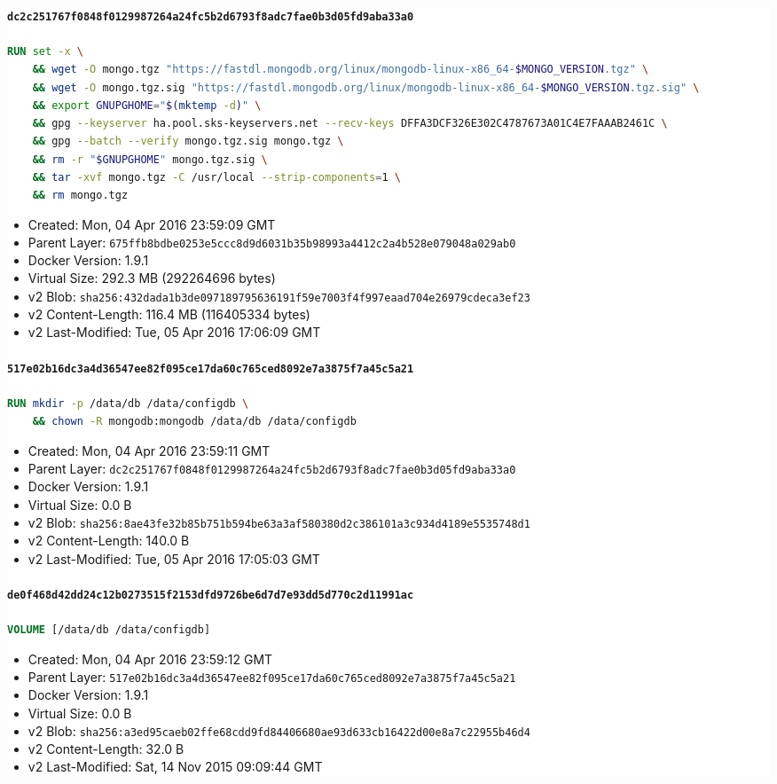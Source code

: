 #### `dc2c251767f0848f0129987264a24fc5b2d6793f8adc7fae0b3d05fd9aba33a0`

```dockerfile
RUN set -x \
	&& wget -O mongo.tgz "https://fastdl.mongodb.org/linux/mongodb-linux-x86_64-$MONGO_VERSION.tgz" \
	&& wget -O mongo.tgz.sig "https://fastdl.mongodb.org/linux/mongodb-linux-x86_64-$MONGO_VERSION.tgz.sig" \
	&& export GNUPGHOME="$(mktemp -d)" \
	&& gpg --keyserver ha.pool.sks-keyservers.net --recv-keys DFFA3DCF326E302C4787673A01C4E7FAAAB2461C \
	&& gpg --batch --verify mongo.tgz.sig mongo.tgz \
	&& rm -r "$GNUPGHOME" mongo.tgz.sig \
	&& tar -xvf mongo.tgz -C /usr/local --strip-components=1 \
	&& rm mongo.tgz
```

-	Created: Mon, 04 Apr 2016 23:59:09 GMT
-	Parent Layer: `675ffb8bdbe0253e5ccc8d9d6031b35b98993a4412c2a4b528e079048a029ab0`
-	Docker Version: 1.9.1
-	Virtual Size: 292.3 MB (292264696 bytes)
-	v2 Blob: `sha256:432dada1b3de097189795636191f59e7003f4f997eaad704e26979cdeca3ef23`
-	v2 Content-Length: 116.4 MB (116405334 bytes)
-	v2 Last-Modified: Tue, 05 Apr 2016 17:06:09 GMT

#### `517e02b16dc3a4d36547ee82f095ce17da60c765ced8092e7a3875f7a45c5a21`

```dockerfile
RUN mkdir -p /data/db /data/configdb \
	&& chown -R mongodb:mongodb /data/db /data/configdb
```

-	Created: Mon, 04 Apr 2016 23:59:11 GMT
-	Parent Layer: `dc2c251767f0848f0129987264a24fc5b2d6793f8adc7fae0b3d05fd9aba33a0`
-	Docker Version: 1.9.1
-	Virtual Size: 0.0 B
-	v2 Blob: `sha256:8ae43fe32b85b751b594be63a3af580380d2c386101a3c934d4189e5535748d1`
-	v2 Content-Length: 140.0 B
-	v2 Last-Modified: Tue, 05 Apr 2016 17:05:03 GMT

#### `de0f468d42dd24c12b0273515f2153dfd9726be6d7d7e93dd5d770c2d11991ac`

```dockerfile
VOLUME [/data/db /data/configdb]
```

-	Created: Mon, 04 Apr 2016 23:59:12 GMT
-	Parent Layer: `517e02b16dc3a4d36547ee82f095ce17da60c765ced8092e7a3875f7a45c5a21`
-	Docker Version: 1.9.1
-	Virtual Size: 0.0 B
-	v2 Blob: `sha256:a3ed95caeb02ffe68cdd9fd84406680ae93d633cb16422d00e8a7c22955b46d4`
-	v2 Content-Length: 32.0 B
-	v2 Last-Modified: Sat, 14 Nov 2015 09:09:44 GMT
